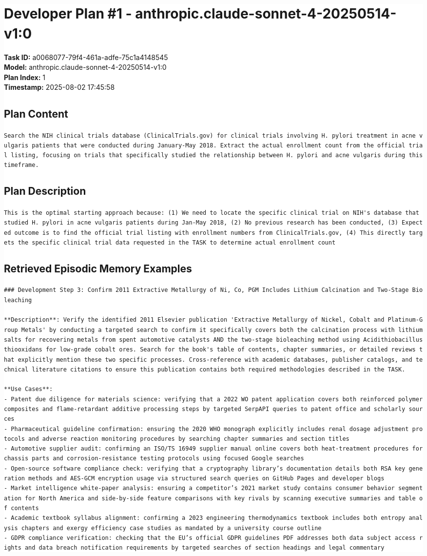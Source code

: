 # Developer Plan #1 - anthropic.claude-sonnet-4-20250514-v1:0

**Task ID:** a0068077-79f4-461a-adfe-75c1a4148545  
**Model:** anthropic.claude-sonnet-4-20250514-v1:0  
**Plan Index:** 1  
**Timestamp:** 2025-08-02 17:45:58

## Plan Content
```
Search the NIH clinical trials database (ClinicalTrials.gov) for clinical trials involving H. pylori treatment in acne vulgaris patients that were conducted during January-May 2018. Extract the actual enrollment count from the official trial listing, focusing on trials that specifically studied the relationship between H. pylori and acne vulgaris during this timeframe.
```

## Plan Description
```
This is the optimal starting approach because: (1) We need to locate the specific clinical trial on NIH's database that studied H. pylori in acne vulgaris patients during Jan-May 2018, (2) No previous research has been conducted, (3) Expected outcome is to find the official trial listing with enrollment numbers from ClinicalTrials.gov, (4) This directly targets the specific clinical trial data requested in the TASK to determine actual enrollment count
```

## Retrieved Episodic Memory Examples
```
### Development Step 3: Confirm 2011 Extractive Metallurgy of Ni, Co, PGM Includes Lithium Calcination and Two-Stage Bioleaching

**Description**: Verify the identified 2011 Elsevier publication 'Extractive Metallurgy of Nickel, Cobalt and Platinum-Group Metals' by conducting a targeted search to confirm it specifically covers both the calcination process with lithium salts for recovering metals from spent automotive catalysts AND the two-stage bioleaching method using Acidithiobacillus thiooxidans for low-grade cobalt ores. Search for the book's table of contents, chapter summaries, or detailed reviews that explicitly mention these two specific processes. Cross-reference with academic databases, publisher catalogs, and technical literature citations to ensure this publication contains both required methodologies described in the TASK.

**Use Cases**:
- Patent due diligence for materials science: verifying that a 2022 WO patent application covers both reinforced polymer composites and flame-retardant additive processing steps by targeted SerpAPI queries to patent office and scholarly sources
- Pharmaceutical guideline confirmation: ensuring the 2020 WHO monograph explicitly includes renal dosage adjustment protocols and adverse reaction monitoring procedures by searching chapter summaries and section titles
- Automotive supplier audit: confirming an ISO/TS 16949 supplier manual online covers both heat-treatment procedures for chassis parts and corrosion-resistance testing protocols using focused Google searches
- Open-source software compliance check: verifying that a cryptography library’s documentation details both RSA key generation methods and AES-GCM encryption usage via structured search queries on GitHub Pages and developer blogs
- Market intelligence white-paper analysis: ensuring a competitor’s 2021 market study contains consumer behavior segmentation for North America and side-by-side feature comparisons with key rivals by scanning executive summaries and table of contents
- Academic textbook syllabus alignment: confirming a 2023 engineering thermodynamics textbook includes both entropy analysis chapters and exergy efficiency case studies as mandated by a university course outline
- GDPR compliance verification: checking that the EU’s official GDPR guidelines PDF addresses both data subject access rights and data breach notification requirements by targeted searches of section headings and legal commentary
```